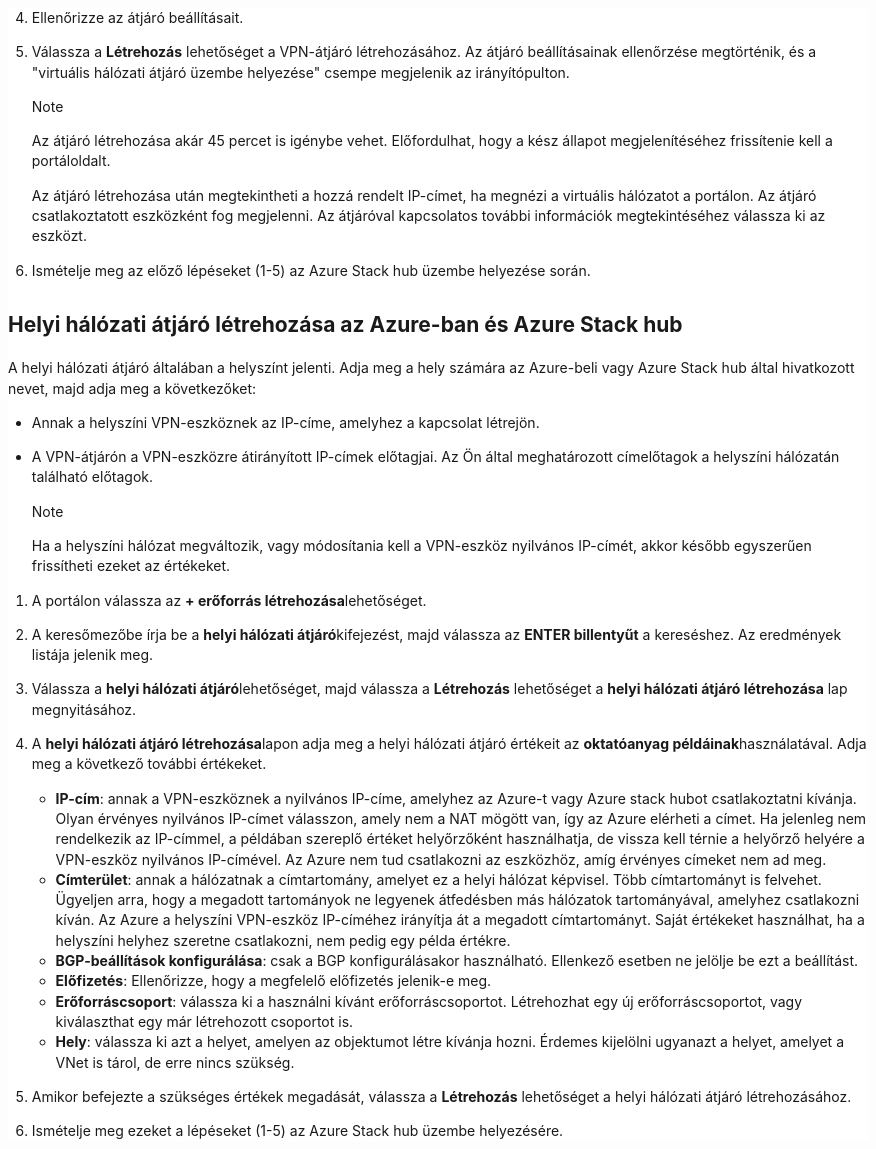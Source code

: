4. Ellenőrizze az átjáró beállításait.
5. Válassza a **Létrehozás** lehetőséget a VPN-átjáró létrehozásához. Az átjáró beállításainak ellenőrzése megtörténik, és a "virtuális hálózati átjáró üzembe helyezése" csempe megjelenik az irányítópulton.

   >[!Note]
   >Az átjáró létrehozása akár 45 percet is igénybe vehet. Előfordulhat, hogy a kész állapot megjelenítéséhez frissítenie kell a portáloldalt.

    Az átjáró létrehozása után megtekintheti a hozzá rendelt IP-címet, ha megnézi a virtuális hálózatot a portálon. Az átjáró csatlakoztatott eszközként fog megjelenni. Az átjáróval kapcsolatos további információk megtekintéséhez válassza ki az eszközt.

6. Ismételje meg az előző lépéseket (1-5) az Azure Stack hub üzembe helyezése során.

## <a name="create-the-local-network-gateway-in-azure-and-azure-stack-hub"></a>Helyi hálózati átjáró létrehozása az Azure-ban és Azure Stack hub

A helyi hálózati átjáró általában a helyszínt jelenti. Adja meg a hely számára az Azure-beli vagy Azure Stack hub által hivatkozott nevet, majd adja meg a következőket:

- Annak a helyszíni VPN-eszköznek az IP-címe, amelyhez a kapcsolat létrejön.
- A VPN-átjárón a VPN-eszközre átirányított IP-címek előtagjai. Az Ön által meghatározott címelőtagok a helyszíni hálózatán található előtagok.

  >[!Note]
  >Ha a helyszíni hálózat megváltozik, vagy módosítania kell a VPN-eszköz nyilvános IP-címét, akkor később egyszerűen frissítheti ezeket az értékeket.

1. A portálon válassza az **+ erőforrás létrehozása**lehetőséget.
2. A keresőmezőbe írja be a **helyi hálózati átjáró**kifejezést, majd válassza az **ENTER billentyűt** a kereséshez. Az eredmények listája jelenik meg.
3. Válassza a **helyi hálózati átjáró**lehetőséget, majd válassza a **Létrehozás** lehetőséget a **helyi hálózati átjáró létrehozása** lap megnyitásához.
4. A **helyi hálózati átjáró létrehozása**lapon adja meg a helyi hálózati átjáró értékeit az **oktatóanyag példáinak**használatával. Adja meg a következő további értékeket.

    - **IP-cím**: annak a VPN-eszköznek a nyilvános IP-címe, amelyhez az Azure-t vagy Azure stack hubot csatlakoztatni kívánja. Olyan érvényes nyilvános IP-címet válasszon, amely nem a NAT mögött van, így az Azure elérheti a címet. Ha jelenleg nem rendelkezik az IP-címmel, a példában szereplő értéket helyőrzőként használhatja, de vissza kell térnie a helyőrző helyére a VPN-eszköz nyilvános IP-címével. Az Azure nem tud csatlakozni az eszközhöz, amíg érvényes címeket nem ad meg.
    - **Címterület**: annak a hálózatnak a címtartomány, amelyet ez a helyi hálózat képvisel. Több címtartományt is felvehet. Ügyeljen arra, hogy a megadott tartományok ne legyenek átfedésben más hálózatok tartományával, amelyhez csatlakozni kíván. Az Azure a helyszíni VPN-eszköz IP-címéhez irányítja át a megadott címtartományt. Saját értékeket használhat, ha a helyszíni helyhez szeretne csatlakozni, nem pedig egy példa értékre.
    - **BGP-beállítások konfigurálása**: csak a BGP konfigurálásakor használható. Ellenkező esetben ne jelölje be ezt a beállítást.
    - **Előfizetés**: Ellenőrizze, hogy a megfelelő előfizetés jelenik-e meg.
    - **Erőforráscsoport**: válassza ki a használni kívánt erőforráscsoportot. Létrehozhat egy új erőforráscsoportot, vagy kiválaszthat egy már létrehozott csoportot is.
    - **Hely**: válassza ki azt a helyet, amelyen az objektumot létre kívánja hozni. Érdemes kijelölni ugyanazt a helyet, amelyet a VNet is tárol, de erre nincs szükség.
5. Amikor befejezte a szükséges értékek megadását, válassza a **Létrehozás** lehetőséget a helyi hálózati átjáró létrehozásához.
6. Ismételje meg ezeket a lépéseket (1-5) az Azure Stack hub üzembe helyezésére.
